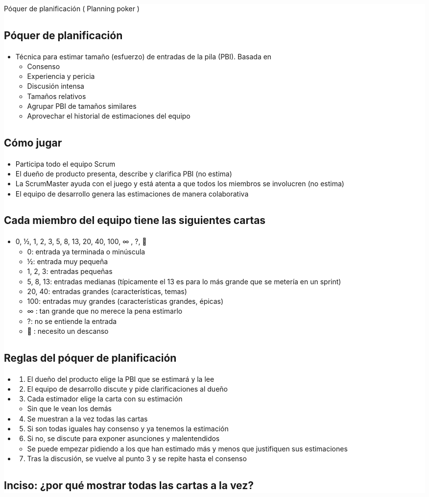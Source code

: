 Póquer de planificación ( Planning poker )

## Póquer de planificación


-  Técnica para estimar tamaño (esfuerzo) de entradas de la pila (PBI). Basada en
    -  Consenso
    -  Experiencia y pericia
    -  Discusión intensa
    -  Tamaños relativos
    -  Agrupar PBI de tamaños similares
    -  Aprovechar el historial de estimaciones del equipo

## Cómo jugar


-  Participa todo el equipo Scrum
-  El dueño de producto presenta, describe y clarifica PBI (no estima)
-  La ScrumMaster ayuda con el juego y está atenta a que todos los miembros se involucren (no estima)
-  El equipo de desarrollo genera las estimaciones de manera colaborativa

## Cada miembro del equipo tiene las siguientes cartas


-  0, ½, 1, 2, 3, 5, 8, 13, 20, 40, 100,  ∞ , ?,  
    -  0: entrada ya terminada o minúscula
    -  ½: entrada muy pequeña
    -  1, 2, 3: entradas pequeñas
    -  5, 8, 13: entradas medianas (típicamente el 13 es para lo más grande que se metería en un sprint)
    -  20, 40: entradas grandes (características, temas)
    -  100: entradas muy grandes (características grandes, épicas)
    -  ∞ : tan grande que no merece la pena estimarlo
    -  ?: no se entiende la entrada
    -   : necesito un descanso

## Reglas del póquer de planificación


-  1. El dueño del producto elige la PBI que se estimará y la lee
-  2. El equipo de desarrollo discute y pide clarificaciones al dueño
-  3. Cada estimador elige la carta con su estimación
    -  Sin que le vean los demás
-  4. Se muestran a la vez todas las cartas
-  5. Si son todas iguales hay consenso y ya tenemos la estimación
-  6. Si no, se discute para exponer asunciones y malentendidos
    -  Se puede empezar pidiendo a los que han estimado más y menos que justifiquen sus estimaciones
-  7. Tras la discusión, se vuelve al punto 3 y se repite hasta el consenso

## Inciso: ¿por qué mostrar todas las cartas a la vez?

